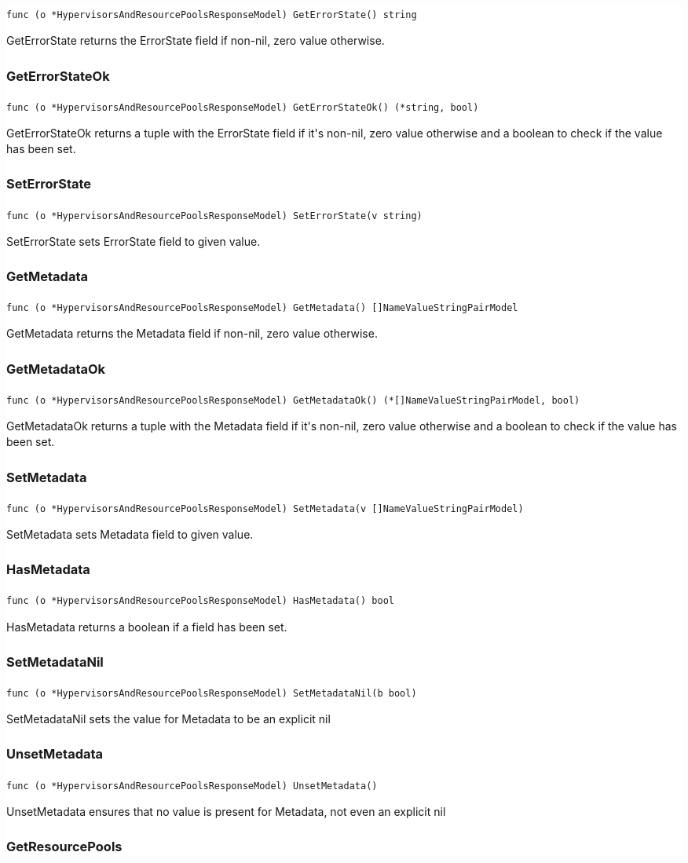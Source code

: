 `func (o *HypervisorsAndResourcePoolsResponseModel) GetErrorState() string`

GetErrorState returns the ErrorState field if non-nil, zero value otherwise.

### GetErrorStateOk

`func (o *HypervisorsAndResourcePoolsResponseModel) GetErrorStateOk() (*string, bool)`

GetErrorStateOk returns a tuple with the ErrorState field if it's non-nil, zero value otherwise
and a boolean to check if the value has been set.

### SetErrorState

`func (o *HypervisorsAndResourcePoolsResponseModel) SetErrorState(v string)`

SetErrorState sets ErrorState field to given value.


### GetMetadata

`func (o *HypervisorsAndResourcePoolsResponseModel) GetMetadata() []NameValueStringPairModel`

GetMetadata returns the Metadata field if non-nil, zero value otherwise.

### GetMetadataOk

`func (o *HypervisorsAndResourcePoolsResponseModel) GetMetadataOk() (*[]NameValueStringPairModel, bool)`

GetMetadataOk returns a tuple with the Metadata field if it's non-nil, zero value otherwise
and a boolean to check if the value has been set.

### SetMetadata

`func (o *HypervisorsAndResourcePoolsResponseModel) SetMetadata(v []NameValueStringPairModel)`

SetMetadata sets Metadata field to given value.

### HasMetadata

`func (o *HypervisorsAndResourcePoolsResponseModel) HasMetadata() bool`

HasMetadata returns a boolean if a field has been set.

### SetMetadataNil

`func (o *HypervisorsAndResourcePoolsResponseModel) SetMetadataNil(b bool)`

 SetMetadataNil sets the value for Metadata to be an explicit nil

### UnsetMetadata
`func (o *HypervisorsAndResourcePoolsResponseModel) UnsetMetadata()`

UnsetMetadata ensures that no value is present for Metadata, not even an explicit nil
### GetResourcePools
